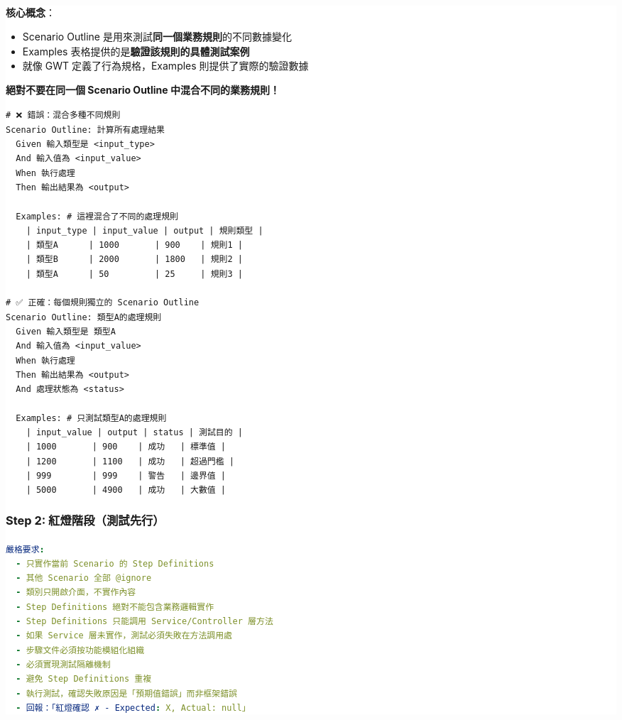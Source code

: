 **核心概念**：

- Scenario Outline 是用來測試**同一個業務規則**的不同數據變化
- Examples 表格提供的是**驗證該規則的具體測試案例**
- 就像 GWT 定義了行為規格，Examples 則提供了實際的驗證數據

**絕對不要在同一個 Scenario Outline 中混合不同的業務規則！**

```gherkin
# ❌ 錯誤：混合多種不同規則
Scenario Outline: 計算所有處理結果
  Given 輸入類型是 <input_type>
  And 輸入值為 <input_value>
  When 執行處理
  Then 輸出結果為 <output>

  Examples: # 這裡混合了不同的處理規則
    | input_type | input_value | output | 規則類型 |
    | 類型A      | 1000       | 900    | 規則1 |
    | 類型B      | 2000       | 1800   | 規則2 |
    | 類型A      | 50         | 25     | 規則3 |

# ✅ 正確：每個規則獨立的 Scenario Outline
Scenario Outline: 類型A的處理規則
  Given 輸入類型是 類型A
  And 輸入值為 <input_value>
  When 執行處理
  Then 輸出結果為 <output>
  And 處理狀態為 <status>

  Examples: # 只測試類型A的處理規則
    | input_value | output | status | 測試目的 |
    | 1000       | 900    | 成功   | 標準值 |
    | 1200       | 1100   | 成功   | 超過門檻 |
    | 999        | 999    | 警告   | 邊界值 |
    | 5000       | 4900   | 成功   | 大數值 |
```

### Step 2: 紅燈階段（測試先行）

```yaml
嚴格要求:
  - 只實作當前 Scenario 的 Step Definitions
  - 其他 Scenario 全部 @ignore
  - 類別只開啟介面，不實作內容
  - Step Definitions 絕對不能包含業務邏輯實作
  - Step Definitions 只能調用 Service/Controller 層方法
  - 如果 Service 層未實作，測試必須失敗在方法調用處
  - 步驟文件必須按功能模組化組織
  - 必須實現測試隔離機制
  - 避免 Step Definitions 重複
  - 執行測試，確認失敗原因是「預期值錯誤」而非框架錯誤
  - 回報：「紅燈確認 ✗ - Expected: X, Actual: null」
```
